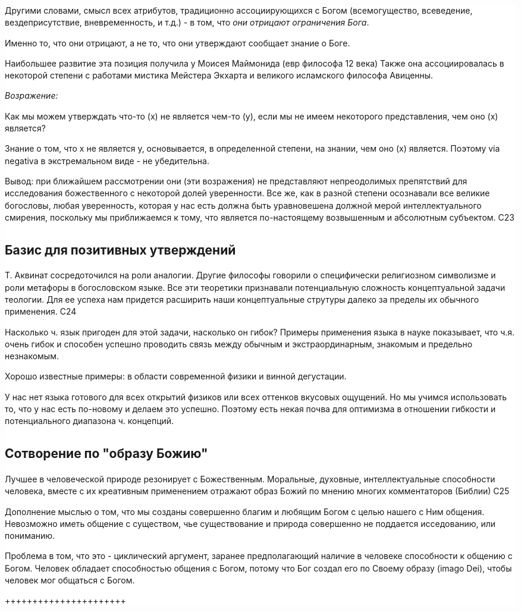 Другими словами, смысл всех атрибутов, традиционно ассоциирующихся с Богом (всемогущество, всеведение, вездеприсутствие, вневременность, и т.д.) - в том, что *они отрицают ограничения Бога*.

Именно то, что они отрицают, а не то, что они утверждают сообщает знание о Боге.

Наибольшее развитие эта позиция получила у Моисея Маймонида (евр философа 12 века)
Также она ассоциировалась в некоторой степени с работами мистика Мейстера Экхарта и великого исламского философа Авиценны.

*Возражение:*

Как мы можем утверждать что-то (x) не является чем-то (y), если мы не имеем некоторого представления, чем оно (x) является?

Знание о том, что x не является у, основывается, в определенной степени, на знании, чем оно (x) является. Поэтому via negativa в экстремальном виде - не убедительна.

Вывод: при ближайшем рассмотрении они (эти возражения) не представляют непреодолимых препятствий для исследования божественного с некоторой долей уверенности. Все же, как в разной степени осознавали все великие богословы, любая уверенность, которая у нас есть должна быть уравновешена должной мерой интеллектуального смирения, поскольку мы приближаемся к тому, что является по-настоящему возвышенным и абсолютным субъектом. С23

## Базис для позитивных утверждений 

Т. Аквинат сосредоточился на роли аналогии. Другие философы говорили о специфически религиозном символизме и роли метафоры в богословском языке. Все эти теоретики признавали потенциальную сложность концептуальной задачи теологии. Для ее успеха нам придется расширить наши концептуальные струтуры далеко за пределы их обычного применения. С24

Насколько ч. язык пригоден для этой задачи, насколько он гибок? Примеры применения языка в науке показывает, что ч.я. очень гибок и способен успешно проводить связь между обычным и экстраординарным, знакомым и предельно незнакомым.

Хорошо известные примеры: в области современной физики и винной дегустации.

У нас нет языка готового для всех открытий физиков или всех оттенков вкусовых ощущений. Но мы учимся использовать то, что у нас есть по-новому и делаем это успешно. Поэтому есть некая почва для оптимизма в отношении гибкости и потенциального диапазона ч. концепций.

## Сотворение по "образу Божию" 

Лучшее в человеческой природе резонирует с Божественным.
Моральные, духовные, интеллектуальные способности человека, вместе с их креативным применением отражают образ Божий по мнению многих комментаторов (Библии) С25

Дополнение мыслью о том, что мы созданы совершенно благим и любящим Богом с целью нашего с Ним общения. Невозможно иметь общение с существом, чье существование и природа совершенно не поддается исседованию, или пониманию.

Проблема в том, что это - циклический аргумент, заранее предполагающий наличие в человеке способности к общению с Богом.
Человек обладает способностью общения с Богом, потому что Бог создал его по Своему образу (imago Dei), чтобы человек мог общаться с Богом.

++++++++++++++++++++++

